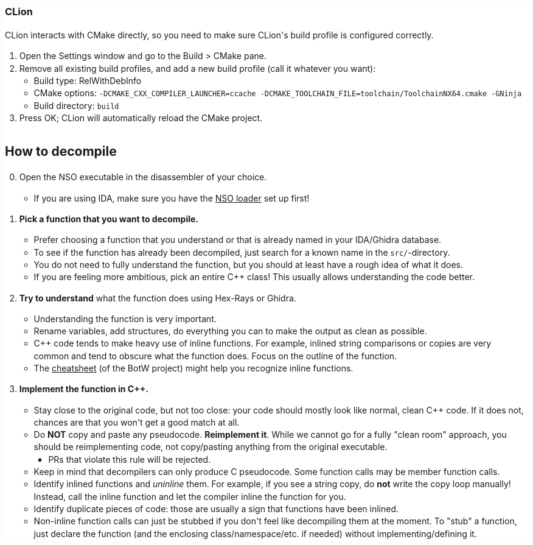 ### CLion

CLion interacts with CMake directly, so you need to make sure CLion's build profile is configured correctly.

1. Open the Settings window and go to the Build > CMake pane.
2. Remove all existing build profiles, and add a new build profile (call it whatever you want):
    * Build type: RelWithDebInfo
    * CMake options: `-DCMAKE_CXX_COMPILER_LAUNCHER=ccache -DCMAKE_TOOLCHAIN_FILE=toolchain/ToolchainNX64.cmake -GNinja`
    * Build directory: `build`
3. Press OK; CLion will automatically reload the CMake project.

## How to decompile

0. Open the NSO executable in the disassembler of your choice.
    * If you are using IDA, make sure you have the [NSO loader](https://github.com/reswitched/loaders) set up first!

1. **Pick a function that you want to decompile.**
    * Prefer choosing a function that you understand or that is already named in your IDA/Ghidra database.
    * To see if the function has already been decompiled, just search for a known name in the `src/`-directory.
    * You do not need to fully understand the function, but you should at least have a rough idea of what it does.
    * If you are feeling more ambitious, pick an entire C++ class! This usually allows understanding the code better.

2. **Try to understand** what the function does using Hex-Rays or Ghidra.
    * Understanding the function is very important.
    * Rename variables, add structures, do everything you can to make the output as clean as possible.
    * C++ code tends to make heavy use of inline functions. For example, inlined string comparisons or copies are very
      common and tend to obscure what the function does. Focus on the outline of the function.
    * The [cheatsheet](https://github.com/zeldaret/botw/blob/master/Cheatsheet.md) (of the BotW project) might help you
      recognize inline functions.

3. **Implement the function in C++.**
    * Stay close to the original code, but not too close: your code should mostly look like normal, clean C++ code. If
      it does not, chances are that you won't get a good match at all.
    * Do **NOT** copy and paste any pseudocode. **Reimplement it**. While we cannot go for a fully "clean room"
      approach, you should be reimplementing code, not copy/pasting anything from the original executable.
        * PRs that violate this rule will be rejected.
    * Keep in mind that decompilers can only produce C pseudocode. Some function calls may be member function calls.
    * Identify inlined functions and *uninline* them. For example, if you see a string copy, do **not** write the copy
      loop manually! Instead, call the inline function and let the compiler inline the function for you.
    * Identify duplicate pieces of code: those are usually a sign that functions have been inlined.
    * Non-inline function calls can just be stubbed if you don't feel like decompiling them at the moment. To "stub" a
      function, just declare the function (and the enclosing class/namespace/etc. if needed) without
      implementing/defining it.
